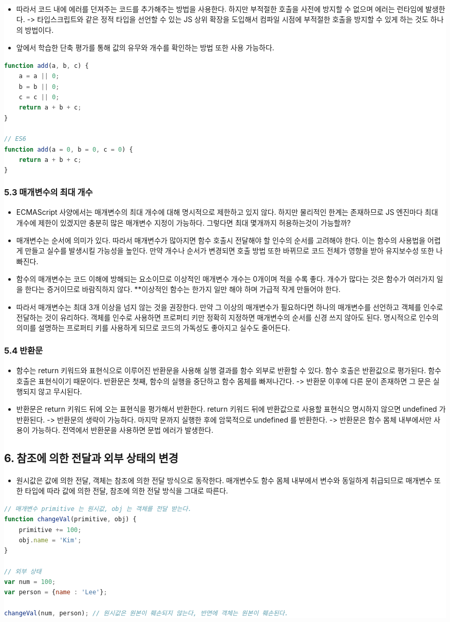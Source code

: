 - 따라서 코드 내에 에러를 던져주는 코드를 추가해주는 방법을 사용한다. 하지만 부적절한 호출을 사전에 방지할 수 없으며 에러는 런타임에 발생한다. -> 타입스크립트와 같은 정적 타입을 선언할 수 있는 JS 상위 확장을 도입해서 컴파일 시점에 부적절한 호출을 방지할 수 있게 하는 것도 하나의 방법이다.

- 앞에서 학습한 단축 평가를 통해 값의 유무와 개수를 확인하는 방법 또한 사용 가능하다.

```javascript
function add(a, b, c) {
    a = a || 0;
    b = b || 0;
    c = c || 0;
    return a + b + c;
}

// ES6
function add(a = 0, b = 0, c = 0) {
    return a + b + c;
}
```

### 5.3 매개변수의 최대 개수

- ECMAScript 사양에서는 매개변수의 최대 개수에 대해 명시적으로 제한하고 있지 않다. 하지만 물리적인 한계는 존재하므로 JS 엔진마다 최대 개수에 제한이 있겠지만 충분히 많은 매개변수 지정이 가능하다. 그렇다면 최대 몇개까지 허용하는것이 가능할까?

- 매개변수는 순서에 의미가 있다. 따라서 매개변수가 많아지면 함수 호출시 전달해야 할 인수의 순서를 고려해야 한다. 이는 함수의 사용법을 어렵게 만들고 실수를 발생시킬 가능성을 높인다. 만약 개수나 순서가 변경되면 호출 방법 또한 바뀌므로 코드 전체가 영향을 받아 유지보수성 또한 나빠진다.

- 함수의 매개변수는 코드 이해에 방해되는 요소이므로 이상적인 매개변수 개수는 0개이며 적을 수록 좋다. 개수가 많다는 것은 함수가 여러가지 일을 한다는 증거이므로 바람직하지 않다. **이상적인 함수는 한가지 일만 해야 하며 가급적 작게 만들어야 한다.

- 따라서 매개변수는 최대 3개 이상을 넘지 않는 것을 권장한다. 만약 그 이상의 매개변수가 필요하다면 하나의 매개변수를 선언하고 객체를 인수로 전달하는 것이 유리하다. 객체를 인수로 사용하면 프로퍼티 키만 정확히 지정하면 매개변수의 순서를 신경 쓰지 않아도 된다. 명시적으로 인수의 의미를 설명하는 프로퍼티 키를 사용하게 되므로 코드의 가독성도 좋아지고 실수도 줄어든다.

### 5.4 반환문

- 함수는 return 키워드와 표현식으로 이루어진 반환문을 사용해 실행 결과를 함수 외부로 반환할 수 있다. 함수 호출은 반환값으로 평가된다. 함수 호출은 표현식이기 때문이다. 반환문은 첫째, 함수의 실행을 중단하고 함수 몸체를 빠져나간다. -> 반환문 이후에 다른 문이 존재하면 그 문은 실행되지 않고 무시된다.

- 반환문은 return 키워드 뒤에 오는 표현식을 평가해서 반환한다. return 키워드 뒤에 반환값으로 사용할 표현식으 명시하지 않으면 undefined 가 반환된다. -> 반환문의 생략이 가능하다. 마지막 문까지 실행한 후에 암묵적으로 undefined 를 반환한다. -> 반환문은 함수 몸체 내부에서만 사용이 가능하다. 전역에서 반환문을 사용하면 문법 에러가 발생한다.

## 6. 참조에 의한 전달과 외부 상태의 변경

- 원시값은 값에 의한 전달, 객체는 참조에 의한 전달 방식으로 동작한다. 매개변수도 함수 몸체 내부에서 변수와 동일하게 취급되므로 매개변수 또한 타입에 따라 값에 의한 전달, 참조에 의한 전달 방식을 그대로 따른다. 

```javascript
// 매개변수 primitive 는 원시값, obj 는 객체를 전달 받는다.
function changeVal(primitive, obj) {
    primitive += 100;
    obj.name = 'Kim';
}

// 외부 상태
var num = 100;
var person = {name : 'Lee'};

changeVal(num, person); // 원시값은 원본이 훼손되지 않는다, 반면에 객체는 원본이 훼손된다.
```
